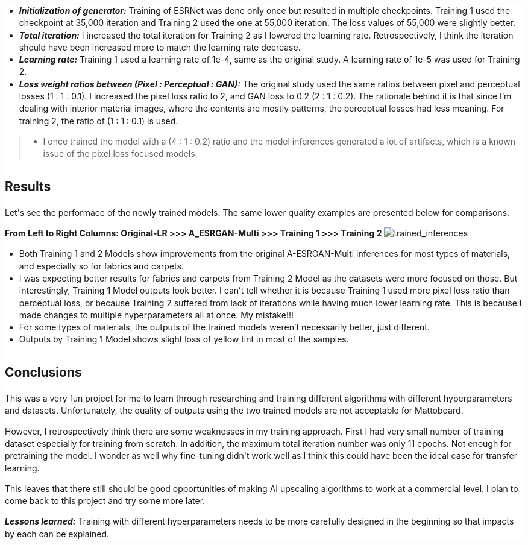 - ***Initialization of generator:*** Training of ESRNet was done only once but resulted in multiple checkpoints. Training 1 used the checkpoint at 35,000 iteration and Training 2 used the one at 55,000 iteration. The loss values of 55,000 were slightly better.
- ***Total iteration:*** I increased the total iteration for Training 2 as I lowered the learning rate. Retrospectively, I think the iteration should have been increased more to match the learning rate decrease. 
- ***Learning rate:*** Training 1 used a learning rate of 1e-4, same as the original study. A learning rate of 1e-5 was used for Training 2.
- ***Loss weight ratios between (Pixel : Perceptual : GAN):*** The original study used the same ratios between pixel and perceptual losses (1 : 1 : 0.1). I increased the pixel loss ratio to 2, and GAN loss to 0.2 (2 : 1 : 0.2). The rationale behind it is that since I’m dealing with interior material images, where the contents are mostly patterns, the perceptual losses had less meaning. For training 2, the ratio of (1 : 1 : 0.1) is used. 

> - I once trained the model with a (4 : 1 : 0.2) ratio and the model inferences generated a lot of artifacts, which is a known issue of the pixel loss focused models. 


## Results

Let's see the performace of the newly trained models: The same lower quality examples are presented below for comparisons. 

**From Left to Right Columns: Original-LR >>> A_ESRGAN-Multi >>> Training 1 >>> Training 2**
![trained_inferences](https://github.com/sooolee/super-resolution/blob/main/images_readme/trained_inferences.png?raw=true)

- Both Training 1 and 2 Models show improvements from the original A-ESRGAN-Multi inferences for most types of materials, and especially so for fabrics and carpets. 
- I was expecting better results for fabrics and carpets from Training 2 Model as the datasets were more focused on those. But interestingly, Training 1 Model outputs look better. I can’t tell whether it is because Training 1 used more pixel loss ratio than perceptual loss, or because Training 2 suffered from lack of iterations while having much lower learning rate. This is because I made changes to multiple hyperparameters all at once. My mistake!!! 
- For some types of materials, the outputs of the trained models weren’t necessarily better, just different. 
- Outputs by Training 1 Model shows slight loss of yellow tint in most of the samples. 

## Conclusions
This was a very fun project for me to learn through researching and training different algorithms with different hyperparameters and datasets. Unfortunately, the quality of outputs using the two trained models are not acceptable for Mattoboard. 

However, I retrospectively think there are some weaknesses in my training approach. First I had very small number of training dataset especially for training from scratch. In addition, the maximum total iteration number was only 11 epochs. Not enough for pretraining the model. I wonder as well why fine-tuning didn't work well as I think this could have been the ideal case for transfer learning. 

This leaves that there still should be good opportunities of making AI upscaling algorithms to work at a commercial level. I plan to come back to this project and try some more later. 

***Lessons learned:*** Training with different hyperparameters needs to be more carefully designed in the beginning so that impacts by each can be explained. 
